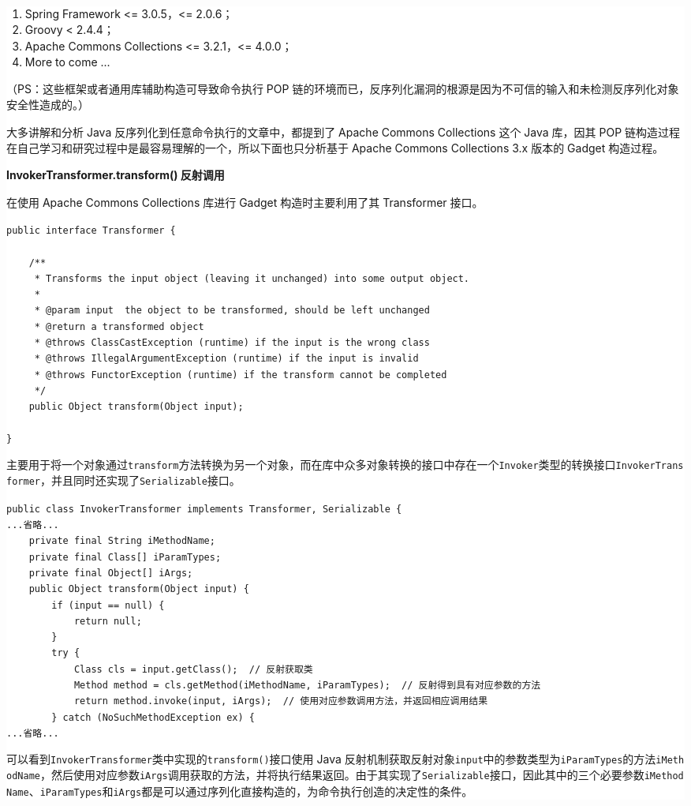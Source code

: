 1.  Spring Framework <= 3.0.5，<= 2.0.6；
2.  Groovy < 2.4.4；
3.  Apache Commons Collections <= 3.2.1，<= 4.0.0；
4.  More to come ...

（PS：这些框架或者通用库辅助构造可导致命令执行 POP 链的环境而已，反序列化漏洞的根源是因为不可信的输入和未检测反序列化对象安全性造成的。）

大多讲解和分析 Java 反序列化到任意命令执行的文章中，都提到了 Apache Commons Collections 这个 Java 库，因其 POP 链构造过程在自己学习和研究过程中是最容易理解的一个，所以下面也只分析基于 Apache Commons Collections 3.x 版本的 Gadget 构造过程。

**InvokerTransformer.transform() 反射调用**

在使用 Apache Commons Collections 库进行 Gadget 构造时主要利用了其 Transformer 接口。

```
public interface Transformer {  

    /**
     * Transforms the input object (leaving it unchanged) into some output object.
     *
     * @param input  the object to be transformed, should be left unchanged
     * @return a transformed object
     * @throws ClassCastException (runtime) if the input is the wrong class
     * @throws IllegalArgumentException (runtime) if the input is invalid
     * @throws FunctorException (runtime) if the transform cannot be completed
     */
    public Object transform(Object input);  

}

```

主要用于将一个对象通过`transform`方法转换为另一个对象，而在库中众多对象转换的接口中存在一个`Invoker`类型的转换接口`InvokerTransformer`，并且同时还实现了`Serializable`接口。

```
public class InvokerTransformer implements Transformer, Serializable {
...省略...
    private final String iMethodName;
    private final Class[] iParamTypes;
    private final Object[] iArgs;
    public Object transform(Object input) {
        if (input == null) {
            return null;
        }
        try {
            Class cls = input.getClass();  // 反射获取类
            Method method = cls.getMethod(iMethodName, iParamTypes);  // 反射得到具有对应参数的方法
            return method.invoke(input, iArgs);  // 使用对应参数调用方法，并返回相应调用结果
        } catch (NoSuchMethodException ex) {
...省略...

```

可以看到`InvokerTransformer`类中实现的`transform()`接口使用 Java 反射机制获取反射对象`input`中的参数类型为`iParamTypes`的方法`iMethodName`，然后使用对应参数`iArgs`调用获取的方法，并将执行结果返回。由于其实现了`Serializable`接口，因此其中的三个必要参数`iMethodName`、`iParamTypes`和`iArgs`都是可以通过序列化直接构造的，为命令执行创造的决定性的条件。
